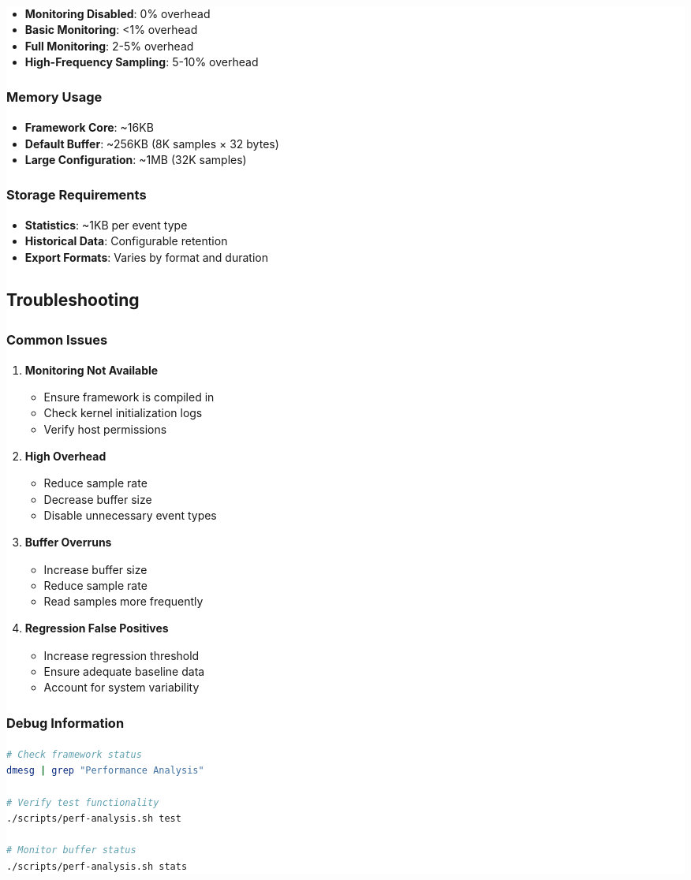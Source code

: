 - **Monitoring Disabled**: 0% overhead
- **Basic Monitoring**: <1% overhead
- **Full Monitoring**: 2-5% overhead
- **High-Frequency Sampling**: 5-10% overhead

### Memory Usage

- **Framework Core**: ~16KB
- **Default Buffer**: ~256KB (8K samples × 32 bytes)
- **Large Configuration**: ~1MB (32K samples)

### Storage Requirements

- **Statistics**: ~1KB per event type
- **Historical Data**: Configurable retention
- **Export Formats**: Varies by format and duration

## Troubleshooting

### Common Issues

1. **Monitoring Not Available**
   - Ensure framework is compiled in
   - Check kernel initialization logs
   - Verify host permissions

2. **High Overhead**
   - Reduce sample rate
   - Decrease buffer size
   - Disable unnecessary event types

3. **Buffer Overruns**
   - Increase buffer size
   - Reduce sample rate
   - Read samples more frequently

4. **Regression False Positives**
   - Increase regression threshold
   - Ensure adequate baseline data
   - Account for system variability

### Debug Information

```bash
# Check framework status
dmesg | grep "Performance Analysis"

# Verify test functionality
./scripts/perf-analysis.sh test

# Monitor buffer status
./scripts/perf-analysis.sh stats
```
